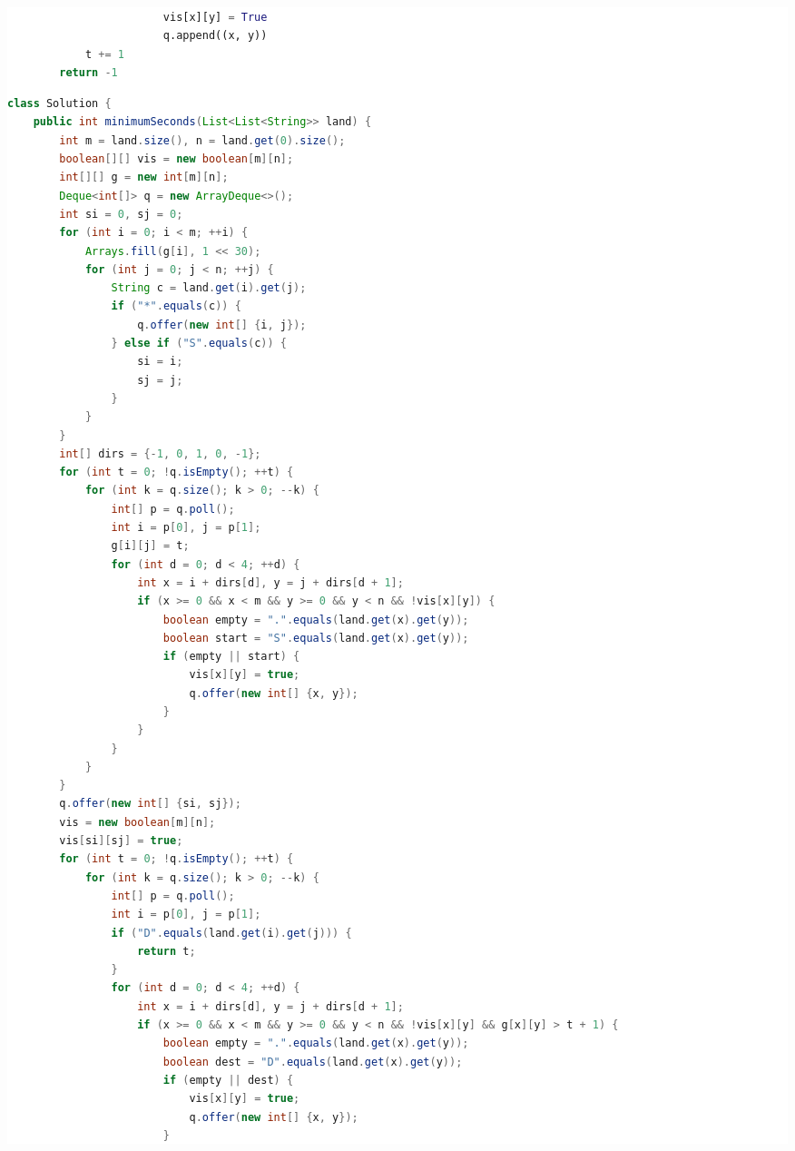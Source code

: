 ```python
                        vis[x][y] = True
                        q.append((x, y))
            t += 1
        return -1
```

```java
class Solution {
    public int minimumSeconds(List<List<String>> land) {
        int m = land.size(), n = land.get(0).size();
        boolean[][] vis = new boolean[m][n];
        int[][] g = new int[m][n];
        Deque<int[]> q = new ArrayDeque<>();
        int si = 0, sj = 0;
        for (int i = 0; i < m; ++i) {
            Arrays.fill(g[i], 1 << 30);
            for (int j = 0; j < n; ++j) {
                String c = land.get(i).get(j);
                if ("*".equals(c)) {
                    q.offer(new int[] {i, j});
                } else if ("S".equals(c)) {
                    si = i;
                    sj = j;
                }
            }
        }
        int[] dirs = {-1, 0, 1, 0, -1};
        for (int t = 0; !q.isEmpty(); ++t) {
            for (int k = q.size(); k > 0; --k) {
                int[] p = q.poll();
                int i = p[0], j = p[1];
                g[i][j] = t;
                for (int d = 0; d < 4; ++d) {
                    int x = i + dirs[d], y = j + dirs[d + 1];
                    if (x >= 0 && x < m && y >= 0 && y < n && !vis[x][y]) {
                        boolean empty = ".".equals(land.get(x).get(y));
                        boolean start = "S".equals(land.get(x).get(y));
                        if (empty || start) {
                            vis[x][y] = true;
                            q.offer(new int[] {x, y});
                        }
                    }
                }
            }
        }
        q.offer(new int[] {si, sj});
        vis = new boolean[m][n];
        vis[si][sj] = true;
        for (int t = 0; !q.isEmpty(); ++t) {
            for (int k = q.size(); k > 0; --k) {
                int[] p = q.poll();
                int i = p[0], j = p[1];
                if ("D".equals(land.get(i).get(j))) {
                    return t;
                }
                for (int d = 0; d < 4; ++d) {
                    int x = i + dirs[d], y = j + dirs[d + 1];
                    if (x >= 0 && x < m && y >= 0 && y < n && !vis[x][y] && g[x][y] > t + 1) {
                        boolean empty = ".".equals(land.get(x).get(y));
                        boolean dest = "D".equals(land.get(x).get(y));
                        if (empty || dest) {
                            vis[x][y] = true;
                            q.offer(new int[] {x, y});
                        }
```